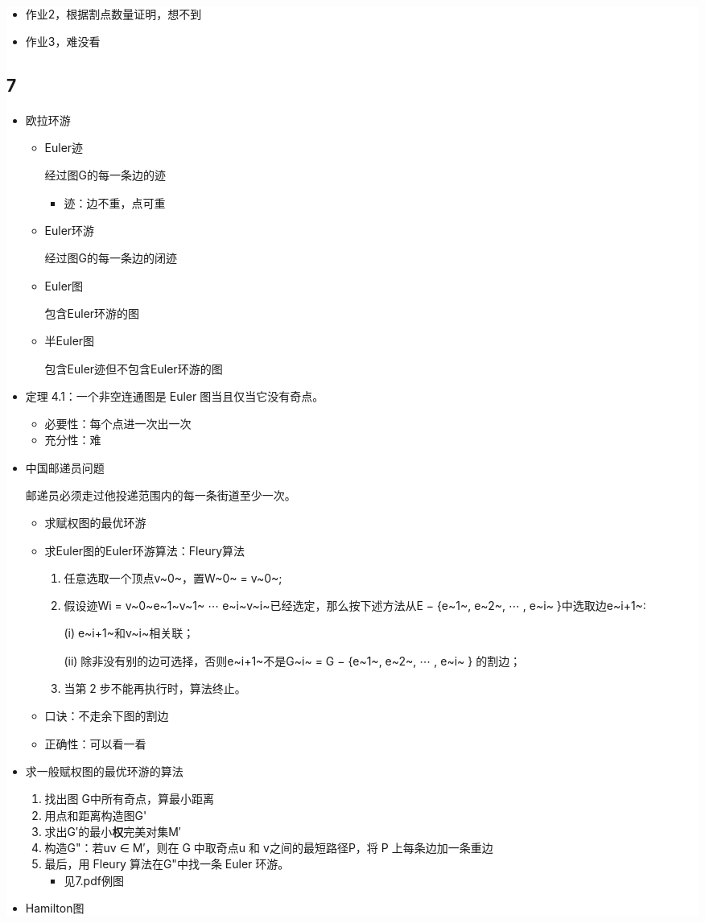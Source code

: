 - 作业2，根据割点数量证明，想不到

- 作业3，难没看

## 7

- 欧拉环游

  - Euler迹

    经过图G的每一条边的迹

    - 迹：边不重，点可重

  - Euler环游

    经过图G的每一条边的闭迹

  - Euler图

    包含Euler环游的图

  - 半Euler图

    包含Euler迹但不包含Euler环游的图

- 定理 4.1：一个非空连通图是 Euler 图当且仅当它没有奇点。

  - 必要性：每个点进一次出一次
  - 充分性：难

- 中国邮递员问题

  邮递员必须走过他投递范围内的每一条街道至少一次。

  - 求赋权图的最优环游

  - 求Euler图的Euler环游算法：Fleury算法

    1. 任意选取一个顶点v~0~，置W~0~ = v~0~; 

    2. 假设迹Wi = v~0~e~1~v~1~ ⋯ e~i~v~i~已经选定，那么按下述方法从E − {e~1~, e~2~, ⋯ , e~i~ }中选取边e~i+1~: 

       (i) e~i+1~和v~i~相关联； 

       (ii) 除非没有别的边可选择，否则e~i+1~不是G~i~ = G − {e~1~, e~2~, ⋯ , e~i~ } 的割边； 

    3. 当第 2 步不能再执行时，算法终止。

  - 口诀：不走余下图的割边

  - 正确性：可以看一看

- 求一般赋权图的最优环游的算法 

  1. 找出图 G中所有奇点，算最小距离
  2. 用点和距离构造图G'
  3. 求出G′的最小**权**完美对集M′
  4. 构造G"：若uv ∈ M′，则在 G 中取奇点u 和 v之间的最短路径P，将 P 上每条边加一条重边
  5. 最后，用 Fleury 算法在G"中找一条 Euler 环游。
     - 见7.pdf例图

- Hamilton图
